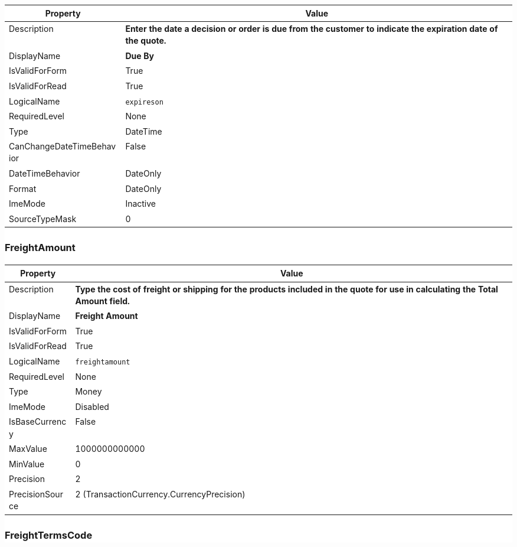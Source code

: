 |Property|Value|
|---|---|
|Description|**Enter the date a decision or order is due from the customer to indicate the expiration date of the quote.**|
|DisplayName|**Due By**|
|IsValidForForm|True|
|IsValidForRead|True|
|LogicalName|`expireson`|
|RequiredLevel|None|
|Type|DateTime|
|CanChangeDateTimeBehavior|False|
|DateTimeBehavior|DateOnly|
|Format|DateOnly|
|ImeMode|Inactive|
|SourceTypeMask|0|

### <a name="BKMK_FreightAmount"></a> FreightAmount

|Property|Value|
|---|---|
|Description|**Type the cost of freight or shipping for the products included in the quote for use in calculating the Total Amount field.**|
|DisplayName|**Freight Amount**|
|IsValidForForm|True|
|IsValidForRead|True|
|LogicalName|`freightamount`|
|RequiredLevel|None|
|Type|Money|
|ImeMode|Disabled|
|IsBaseCurrency|False|
|MaxValue|1000000000000|
|MinValue|0|
|Precision|2|
|PrecisionSource|2 (TransactionCurrency.CurrencyPrecision)|

### <a name="BKMK_FreightTermsCode"></a> FreightTermsCode

